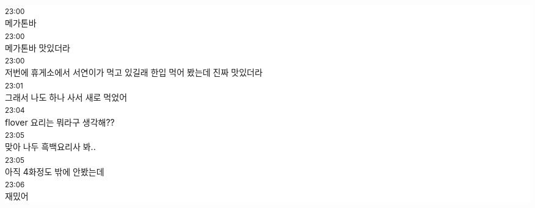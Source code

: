 </div>
</div>
<div class="message" markdown="1">
<div class="message-date" markdown="1">
<small>23:00</small>
</div>
<div markdown="1">
메가톤바
</div>
</div>
<div class="message" markdown="1">
<div class="message-date" markdown="1">
<small>23:00</small>
</div>
<div markdown="1">
메가톤바 맛있더라
</div>
</div>
<div class="message" markdown="1">
<div class="message-date" markdown="1">
<small>23:00</small>
</div>
<div markdown="1">
저번에 휴게소에서 서연이가 먹고 있길래 한입 먹어 봤는데 진짜 맛있더라
</div>
</div>
<div class="message" markdown="1">
<div class="message-date" markdown="1">
<small>23:01</small>
</div>
<div markdown="1">
그래서 나도 하나 사서 새로 먹었어
</div>
</div>
<div class="message" markdown="1">
<div class="message-date" markdown="1">
<small>23:04</small>
</div>
<div markdown="1">
flover 요리는 뭐라구 생각해??
</div>
</div>
<div class="message" markdown="1">
<div class="message-date" markdown="1">
<small>23:05</small>
</div>
<div markdown="1">
맞아 나두 흑백요리사 봐..
</div>
</div>
<div class="message" markdown="1">
<div class="message-date" markdown="1">
<small>23:05</small>
</div>
<div markdown="1">
아직 4화정도 밖에 안봤는데
</div>
</div>
<div class="message" markdown="1">
<div class="message-date" markdown="1">
<small>23:06</small>
</div>
<div markdown="1">
재밌어